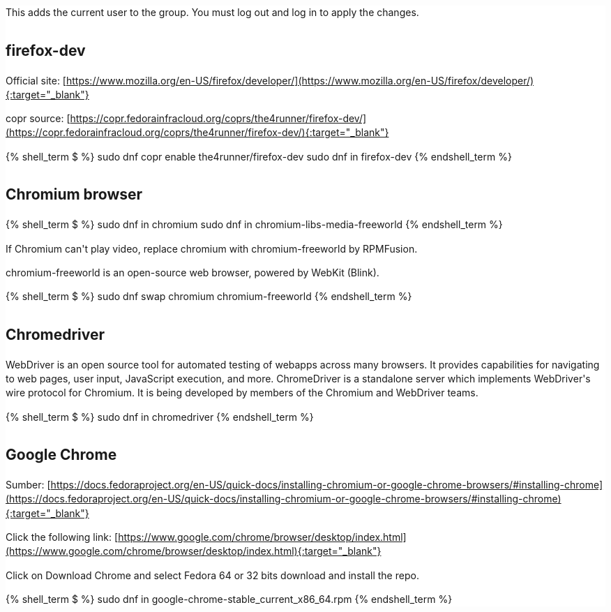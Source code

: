 This adds the current user to the group. You must log out and log in to apply the changes.

## firefox-dev

Official site: [https://www.mozilla.org/en-US/firefox/developer/](https://www.mozilla.org/en-US/firefox/developer/){:target="_blank"}

copr source: [https://copr.fedorainfracloud.org/coprs/the4runner/firefox-dev/](https://copr.fedorainfracloud.org/coprs/the4runner/firefox-dev/){:target="_blank"}

{% shell_term $ %}
sudo dnf copr enable the4runner/firefox-dev
sudo dnf in firefox-dev
{% endshell_term %}

## Chromium browser

{% shell_term $ %}
sudo dnf in chromium
sudo dnf in chromium-libs-media-freeworld
{% endshell_term %}

If Chromium can't play video, replace chromium with chromium-freeworld by RPMFusion.

chromium-freeworld is an open-source web browser, powered by WebKit (Blink).

{% shell_term $ %}
sudo dnf swap chromium chromium-freeworld
{% endshell_term %}

## Chromedriver

WebDriver is an open source tool for automated testing of webapps across many browsers. It provides capabilities for navigating to web pages, user input, JavaScript execution, and more. ChromeDriver is a standalone server which implements WebDriver's wire protocol for Chromium. It is being developed by members of the Chromium and WebDriver teams.

{% shell_term $ %}
sudo dnf in chromedriver
{% endshell_term %}

## Google Chrome
Sumber: [https://docs.fedoraproject.org/en-US/quick-docs/installing-chromium-or-google-chrome-browsers/#installing-chrome](https://docs.fedoraproject.org/en-US/quick-docs/installing-chromium-or-google-chrome-browsers/#installing-chrome){:target="_blank"}

Click the following link: [https://www.google.com/chrome/browser/desktop/index.html](https://www.google.com/chrome/browser/desktop/index.html){:target="_blank"}

Click on Download Chrome and select Fedora 64 or 32 bits download and install the repo.

{% shell_term $ %}
sudo dnf in google-chrome-stable_current_x86_64.rpm
{% endshell_term %}
